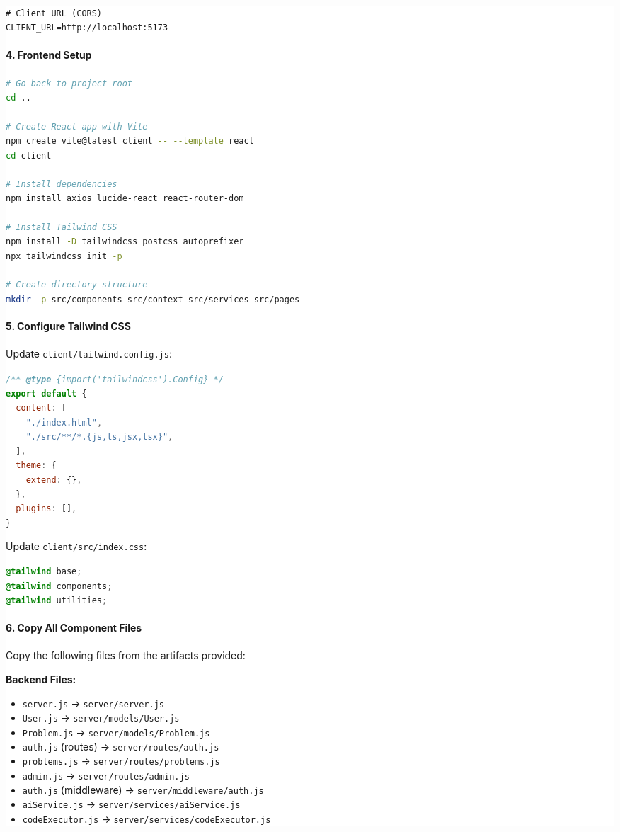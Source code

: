 ```env
# Client URL (CORS)
CLIENT_URL=http://localhost:5173
```

#### 4. Frontend Setup
```bash
# Go back to project root
cd ..

# Create React app with Vite
npm create vite@latest client -- --template react
cd client

# Install dependencies
npm install axios lucide-react react-router-dom

# Install Tailwind CSS
npm install -D tailwindcss postcss autoprefixer
npx tailwindcss init -p

# Create directory structure
mkdir -p src/components src/context src/services src/pages
```

#### 5. Configure Tailwind CSS
Update `client/tailwind.config.js`:
```javascript
/** @type {import('tailwindcss').Config} */
export default {
  content: [
    "./index.html",
    "./src/**/*.{js,ts,jsx,tsx}",
  ],
  theme: {
    extend: {},
  },
  plugins: [],
}
```

Update `client/src/index.css`:
```css
@tailwind base;
@tailwind components;
@tailwind utilities;
```

#### 6. Copy All Component Files

Copy the following files from the artifacts provided:

**Backend Files:**
- `server.js` → `server/server.js`
- `User.js` → `server/models/User.js`
- `Problem.js` → `server/models/Problem.js`
- `auth.js` (routes) → `server/routes/auth.js`
- `problems.js` → `server/routes/problems.js`
- `admin.js` → `server/routes/admin.js`
- `auth.js` (middleware) → `server/middleware/auth.js`
- `aiService.js` → `server/services/aiService.js`
- `codeExecutor.js` → `server/services/codeExecutor.js`
